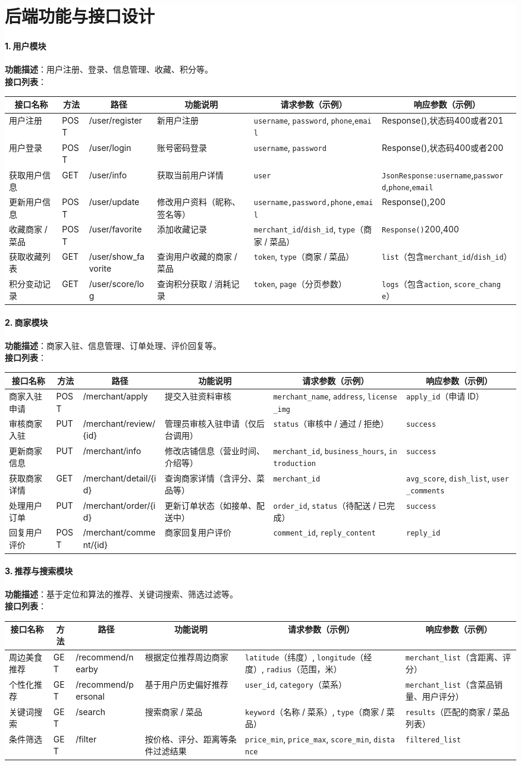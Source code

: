 # 后端功能与接口设计

#### **1. 用户模块**

**功能描述**：用户注册、登录、信息管理、收藏、积分等。  
**接口列表**：



| 接口名称      | 方法   | 路径                                              | 功能说明           | 请求参数（示例）                                 | 响应参数（示例）                                           |
| --------- | ---- | ----------------------------------------------- | -------------- | ---------------------------------------- | -------------------------------------------------- |
| 用户注册      | POST | /user/register                                  | 新用户注册          | `username`, `password`, `phone`,`email`  | Response(),状态码400或者201                             |
| 用户登录      | POST | /user/login                                     | 账号密码登录         | `username`, `password`                   | Response(),状态码400或者200                             |
| 获取用户信息    | GET  | /user/info                                      | 获取当前用户详情       | `user`                                   | `JsonResponse:username`,`password`,`phone`,`email` |
| 更新用户信息    | POST | /user/update                                    | 修改用户资料（昵称、签名等） | `username,password,phone,email`          | Response(),200                                     |
| 收藏商家 / 菜品 | POST | /user/favorite                                  | 添加收藏记录         | `merchant_id`/`dish_id`, `type`（商家 / 菜品） | `Response()`200,400                                |
| 获取收藏列表    | GET  | /user/show_favorite | 查询用户收藏的商家 / 菜品 | `token`, `type`（商家 / 菜品）                 | `list`（包含`merchant_id`/`dish_id`）                  |
| 积分变动记录    | GET  | /user/score/log                                 | 查询积分获取 / 消耗记录  | `token`, `page`（分页参数）                    | `logs`（包含`action`, `score_change`）                 |

#### **2. 商家模块**

**功能描述**：商家入驻、信息管理、订单处理、评价回复等。  
**接口列表**：



| 接口名称   | 方法   | 路径                     | 功能说明             | 请求参数（示例）                                        | 响应参数（示例）                                  |
| ------ | ---- | ---------------------- | ---------------- | ----------------------------------------------- | ----------------------------------------- |
| 商家入驻申请 | POST | /merchant/apply        | 提交入驻资料审核         | `merchant_name`, `address`, `license_img`       | `apply_id`（申请 ID）                         |
| 审核商家入驻 | PUT  | /merchant/review/{id}  | 管理员审核入驻申请（仅后台调用） | `status`（审核中 / 通过 / 拒绝）                         | `success`                                 |
| 更新商家信息 | PUT  | /merchant/info         | 修改店铺信息（营业时间、介绍等） | `merchant_id`, `business_hours`, `introduction` | `success`                                 |
| 获取商家详情 | GET  | /merchant/detail/{id}  | 查询商家详情（含评分、菜品等）  | `merchant_id`                                   | `avg_score`, `dish_list`, `user_comments` |
| 处理用户订单 | PUT  | /merchant/order/{id}   | 更新订单状态（如接单、配送中）  | `order_id`, `status`（待配送 / 已完成）                 | `success`                                 |
| 回复用户评价 | POST | /merchant/comment/{id} | 商家回复用户评价         | `comment_id`, `reply_content`                   | `reply_id`                                |

#### **3. 推荐与搜索模块**

**功能描述**：基于定位和算法的推荐、关键词搜索、筛选过滤等。  
**接口列表**：



| 接口名称   | 方法  | 路径                  | 功能说明             | 请求参数（示例）                                          | 响应参数（示例）                    |
| ------ | --- | ------------------- | ---------------- | ------------------------------------------------- | --------------------------- |
| 周边美食推荐 | GET | /recommend/nearby   | 根据定位推荐周边商家       | `latitude`（纬度）, `longitude`（经度）, `radius`（范围，米）   | `merchant_list`（含距离、评分）     |
| 个性化推荐  | GET | /recommend/personal | 基于用户历史偏好推荐       | `user_id`, `category`（菜系）                         | `merchant_list`（含菜品销量、用户评分） |
| 关键词搜索  | GET | /search             | 搜索商家 / 菜品        | `keyword`（名称 / 菜系）, `type`（商家 / 菜品）               | `results`（匹配的商家 / 菜品列表）     |
| 条件筛选   | GET | /filter             | 按价格、评分、距离等条件过滤结果 | `price_min`, `price_max`, `score_min`, `distance` | `filtered_list`             |
